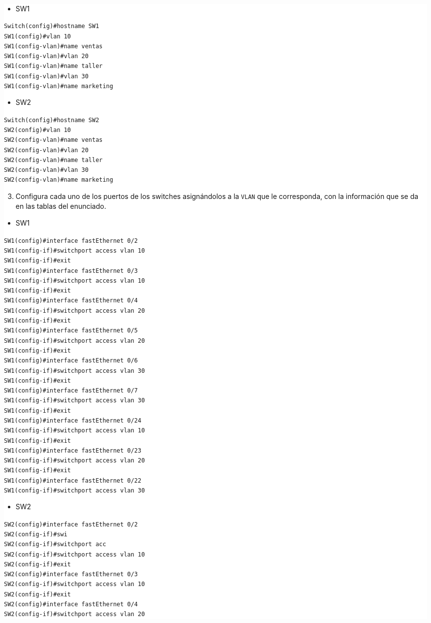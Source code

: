  + SW1 
~~~
Switch(config)#hostname SW1
SW1(config)#vlan 10
SW1(config-vlan)#name ventas
SW1(config-vlan)#vlan 20
SW1(config-vlan)#name taller
SW1(config-vlan)#vlan 30
SW1(config-vlan)#name marketing
~~~

 + SW2
~~~
Switch(config)#hostname SW2
SW2(config)#vlan 10
SW2(config-vlan)#name ventas
SW2(config-vlan)#vlan 20
SW2(config-vlan)#name taller
SW2(config-vlan)#vlan 30
SW2(config-vlan)#name marketing
~~~

3. Configura cada uno de los puertos de los switches asignándolos a la `VLAN` que le corresponda, con la información que se da en las tablas del enunciado.

 + SW1 
~~~
SW1(config)#interface fastEthernet 0/2
SW1(config-if)#switchport access vlan 10
SW1(config-if)#exit
SW1(config)#interface fastEthernet 0/3
SW1(config-if)#switchport access vlan 10
SW1(config-if)#exit
SW1(config)#interface fastEthernet 0/4
SW1(config-if)#switchport access vlan 20
SW1(config-if)#exit
SW1(config)#interface fastEthernet 0/5
SW1(config-if)#switchport access vlan 20
SW1(config-if)#exit
SW1(config)#interface fastEthernet 0/6
SW1(config-if)#switchport access vlan 30
SW1(config-if)#exit
SW1(config)#interface fastEthernet 0/7
SW1(config-if)#switchport access vlan 30
SW1(config-if)#exit
SW1(config)#interface fastEthernet 0/24
SW1(config-if)#switchport access vlan 10
SW1(config-if)#exit
SW1(config)#interface fastEthernet 0/23
SW1(config-if)#switchport access vlan 20
SW1(config-if)#exit
SW1(config)#interface fastEthernet 0/22
SW1(config-if)#switchport access vlan 30
~~~
+  SW2
~~~
SW2(config)#interface fastEthernet 0/2
SW2(config-if)#swi
SW2(config-if)#switchport acc
SW2(config-if)#switchport access vlan 10
SW2(config-if)#exit
SW2(config)#interface fastEthernet 0/3
SW2(config-if)#switchport access vlan 10
SW2(config-if)#exit
SW2(config)#interface fastEthernet 0/4
SW2(config-if)#switchport access vlan 20
~~~
